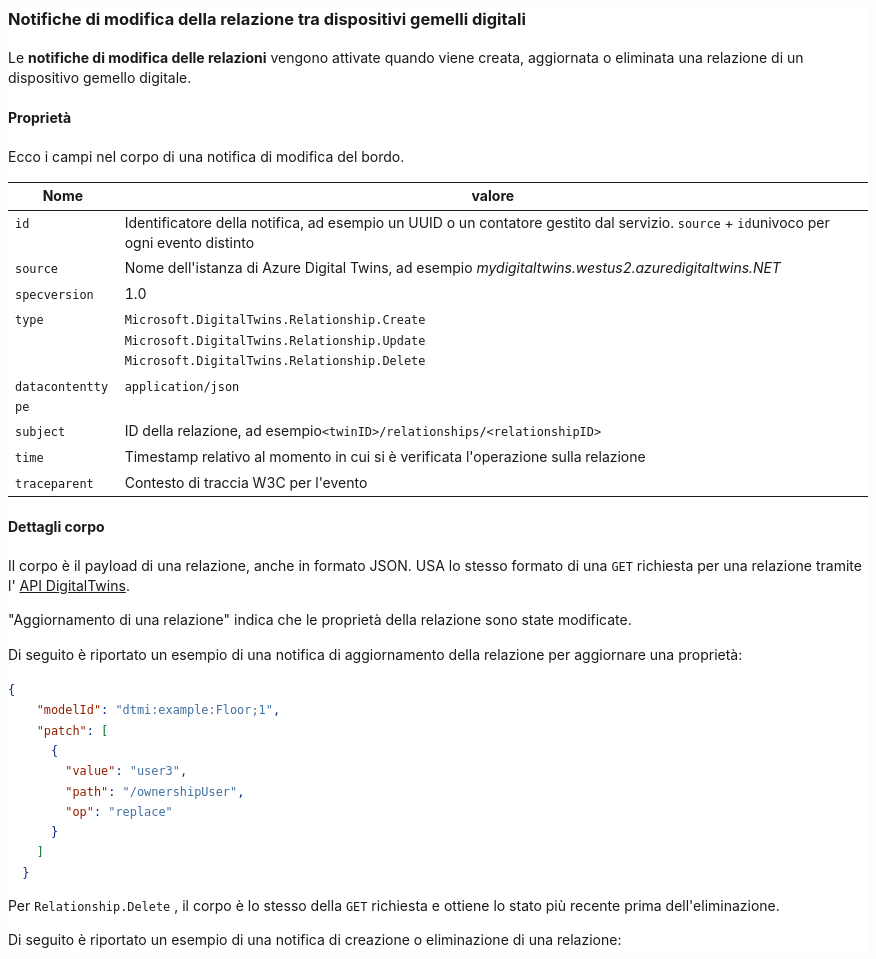 ### <a name="digital-twin-relationship-change-notifications"></a>Notifiche di modifica della relazione tra dispositivi gemelli digitali

Le **notifiche di modifica delle relazioni** vengono attivate quando viene creata, aggiornata o eliminata una relazione di un dispositivo gemello digitale. 

#### <a name="properties"></a>Proprietà

Ecco i campi nel corpo di una notifica di modifica del bordo.

| Nome    | valore |
| --- | --- |
| `id` | Identificatore della notifica, ad esempio un UUID o un contatore gestito dal servizio. `source` + `id`univoco per ogni evento distinto |
| `source` | Nome dell'istanza di Azure Digital Twins, ad esempio *mydigitaltwins.westus2.azuredigitaltwins.NET* |
| `specversion` | 1.0 |
| `type` | `Microsoft.DigitalTwins.Relationship.Create`<br>`Microsoft.DigitalTwins.Relationship.Update`<br>`Microsoft.DigitalTwins.Relationship.Delete`
|`datacontenttype`| `application/json` |
| `subject` | ID della relazione, ad esempio`<twinID>/relationships/<relationshipID>` |
| `time` | Timestamp relativo al momento in cui si è verificata l'operazione sulla relazione |
| `traceparent` | Contesto di traccia W3C per l'evento |

#### <a name="body-details"></a>Dettagli corpo

Il corpo è il payload di una relazione, anche in formato JSON. USA lo stesso formato di una `GET` richiesta per una relazione tramite l' [API DigitalTwins](how-to-use-apis-sdks.md). 

"Aggiornamento di una relazione" indica che le proprietà della relazione sono state modificate. 

Di seguito è riportato un esempio di una notifica di aggiornamento della relazione per aggiornare una proprietà:

```json
{
    "modelId": "dtmi:example:Floor;1",
    "patch": [
      {
        "value": "user3",
        "path": "/ownershipUser",
        "op": "replace"
      }
    ]
  }
```

Per `Relationship.Delete` , il corpo è lo stesso della `GET` richiesta e ottiene lo stato più recente prima dell'eliminazione.

Di seguito è riportato un esempio di una notifica di creazione o eliminazione di una relazione:
